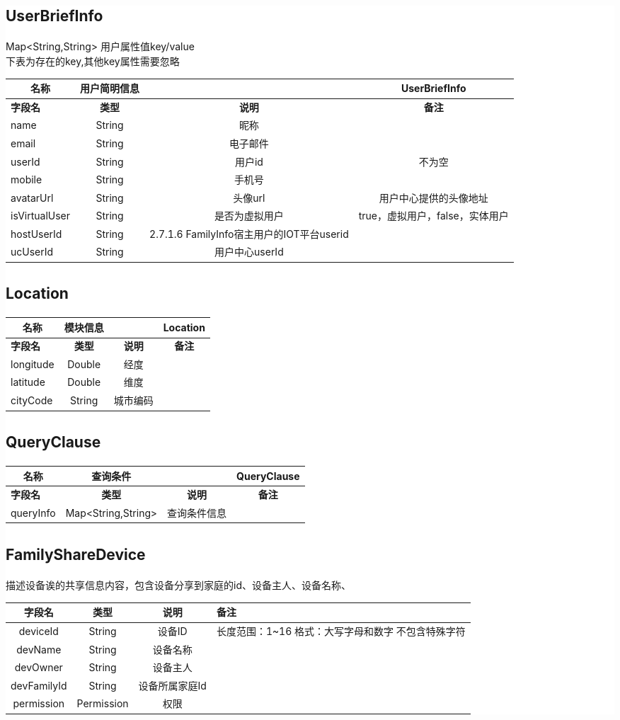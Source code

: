 ## UserBriefInfo    
Map<String,String> 用户属性值key/value  
下表为存在的key,其他key属性需要忽略

| **名称** | 用户简明信息 | &emsp;|UserBriefInfo |
| ------------- |:-------------:|:-----:|:-------------:|   
|**字段名**|**类型**|**说明**|**备注**|    
|name|	String|	昵称|&emsp;|	
|email|	String|	电子邮件|&emsp;|	
|userId|	String|	用户id|	不为空|
|mobile|	String|	手机号|	&emsp;|
|avatarUrl|	String|	头像url|	用户中心提供的头像地址|
|isVirtualUser|	String|	是否为虚拟用户|	true，虚拟用户，false，实体用户|
|hostUserId|	String|	2.7.1.6	FamilyInfo宿主用户的IOT平台userid|	&emsp;|
|ucUserId|	String|	用户中心userId|&emsp;|	



## Location 
|**名称**	|模块信息 |&emsp;|Location|
| ------------- |:-------------:|:-----:|:-------------:|  
|**字段名**|**类型**|**说明**|**备注**|    
|longitude|Double|经度||  
|latitude|Double|维度||  
|cityCode|String|城市编码|&emsp;|       


## QueryClause 
|**名称**	|查询条件 |&emsp;|QueryClause|
| ------------- |:-------------:|:-----:|:-------------:|  
|**字段名**|**类型**|**说明**|**备注**|    
|queryInfo |Map<String,String>|查询条件信息|&emsp;|   



## FamilyShareDevice

描述设备诶的共享信息内容，包含设备分享到家庭的id、设备主人、设备名称、  
  
字段名|类型|说明|备注
:-:|:-:|:-:|:-
deviceId|String|设备ID|长度范围：1~16 格式：大写字母和数字 不包含特殊字符
devName|String|设备名称|
devOwner|String|设备主人|
devFamilyId|String|设备所属家庭Id|
permission|Permission|权限|   
